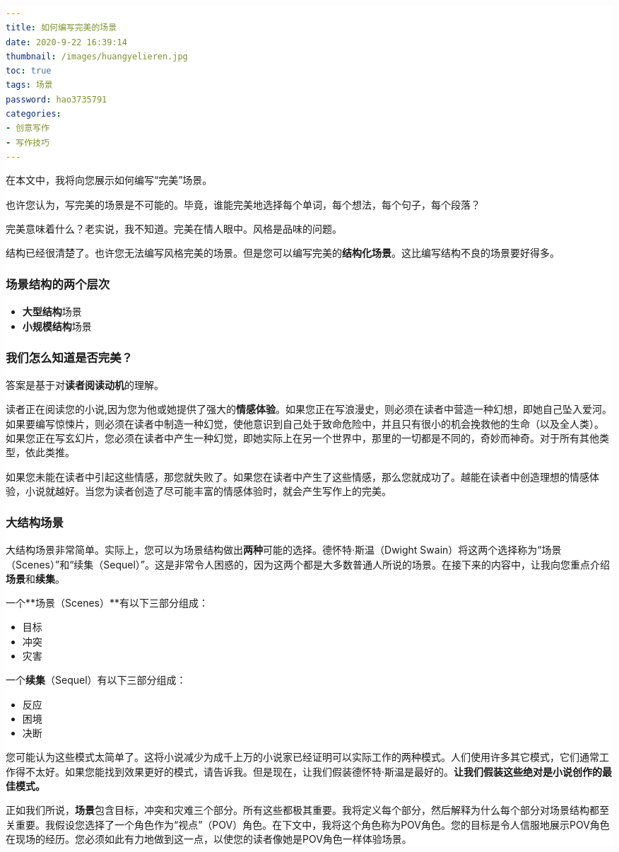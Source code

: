 ```yaml
---
title: 如何编写完美的场景
date: 2020-9-22 16:39:14
thumbnail: /images/huangyelieren.jpg
toc: true
tags: 场景
password: hao3735791
categories:
- 创意写作
- 写作技巧
---
```


在本文中，我将向您展示如何编写“完美”场景。

也许您认为，写完美的场景是不可能的。毕竟，谁能完美地选择每个单词，每个想法，每个句子，每个段落？

完美意味着什么？老实说，我不知道。完美在情人眼中。风格是品味的问题。

结构已经很清楚了。也许您无法编写风格完美的场景。但是您可以编写完美的**结构化场景**。这比编写结构不良的场景要好得多。

### 场景结构的两个层次

- **大型结构**场景
- **小规模结构**场景

### 我们怎么知道是否完美？

答案是基于对**读者阅读动机**的理解。

读者正在阅读您的小说,因为您为他或她提供了强大的**情感体验**。如果您正在写浪漫史，则必须在读者中营造一种幻想，即她自己坠入爱河。如果要编写惊悚片，则必须在读者中制造一种幻觉，使他意识到自己处于致命危险中，并且只有很小的机会挽救他的生命（以及全人类）。如果您正在写玄幻片，您必须在读者中产生一种幻觉，即她实际上在另一个世界中，那里的一切都是不同的，奇妙而神奇。对于所有其他类型，依此类推。

如果您未能在读者中引起这些情感，那您就失败了。如果您在读者中产生了这些情感，那么您就成功了。越能在读者中创造理想的情感体验，小说就越好。当您为读者创造了尽可能丰富的情感体验时，就会产生写作上的完美。

### 大结构场景

大结构场景非常简单。实际上，您可以为场景结构做出**两种**可能的选择。德怀特·斯温（Dwight Swain）将这两个选择称为“场景（Scenes）”和“续集（Sequel）”。这是非常令人困惑的，因为这两个都是大多数普通人所说的场景。在接下来的内容中，让我向您重点介绍**场景**和**续集**。

一个**场景（Scenes）**有以下三部分组成：

- 目标
- 冲突
- 灾害

一个**续集**（Sequel）有以下三部分组成：

- 反应
- 困境
- 决断

您可能认为这些模式太简单了。这将小说减少为成千上万的小说家已经证明可以实际工作的两种模式。人们使用许多其它模式，它们通常工作得不太好。如果您能找到效果更好的模式，请告诉我。但是现在，让我们假装德怀特·斯温是最好的。**让我们假装这些绝对是小说创作的最佳模式。** 

正如我们所说，**场景**包含目标，冲突和灾难三个部分。所有这些都极其重要。我将定义每个部分，然后解释为什么每个部分对场景结构都至关重要。我假设您选择了一个角色作为“视点”（POV）角色。在下文中，我将这个角色称为POV角色。您的目标是令人信服地展示POV角色在现场的经历。您必须如此有力地做到这一点，以使您的读者像她是POV角色一样体验场景。
